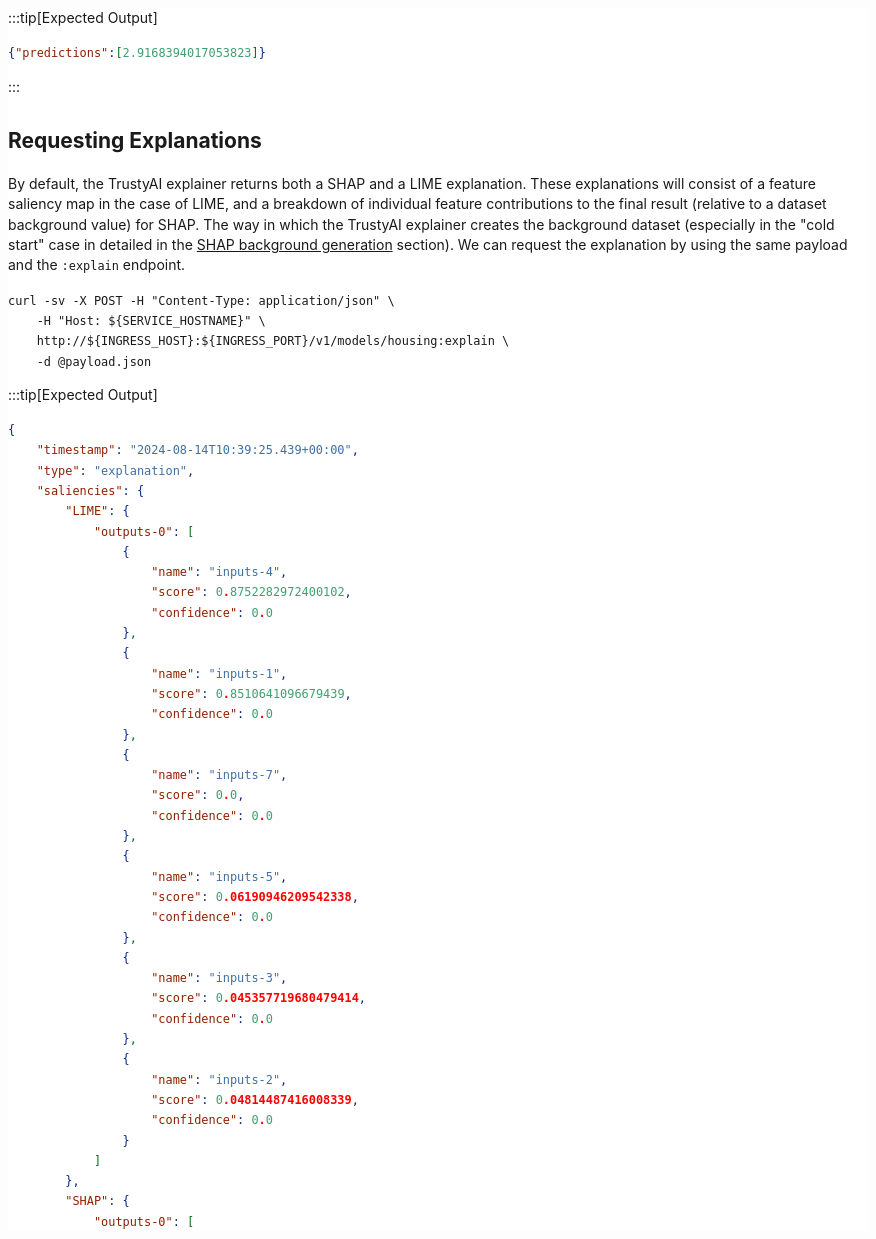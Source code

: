 :::tip[Expected Output]

```json
{"predictions":[2.9168394017053823]}
```

:::

## Requesting Explanations

By default, the TrustyAI explainer returns both a SHAP and a LIME explanation.
These explanations will consist of a feature saliency map in the case of LIME, and a breakdown of individual feature contributions to the final result (relative to a dataset background value) for SHAP. The way in which the TrustyAI explainer creates the background dataset (especially in the "cold start" case in detailed in the [SHAP background generation](#shap-background-generation) section). We can request the explanation by using the same payload and the `:explain` endpoint.

```shell
curl -sv -X POST -H "Content-Type: application/json" \
    -H "Host: ${SERVICE_HOSTNAME}" \
    http://${INGRESS_HOST}:${INGRESS_PORT}/v1/models/housing:explain \
    -d @payload.json
```

:::tip[Expected Output]

```json
{
    "timestamp": "2024-08-14T10:39:25.439+00:00",
    "type": "explanation",
    "saliencies": {
        "LIME": {
            "outputs-0": [
                {
                    "name": "inputs-4",
                    "score": 0.8752282972400102,
                    "confidence": 0.0
                },
                {
                    "name": "inputs-1",
                    "score": 0.8510641096679439,
                    "confidence": 0.0
                },
                {
                    "name": "inputs-7",
                    "score": 0.0,
                    "confidence": 0.0
                },
                {
                    "name": "inputs-5",
                    "score": 0.06190946209542338,
                    "confidence": 0.0
                },
                {
                    "name": "inputs-3",
                    "score": 0.045357719680479414,
                    "confidence": 0.0
                },
                {
                    "name": "inputs-2",
                    "score": 0.04814487416008339,
                    "confidence": 0.0
                }
            ]
        },
        "SHAP": {
            "outputs-0": [
```